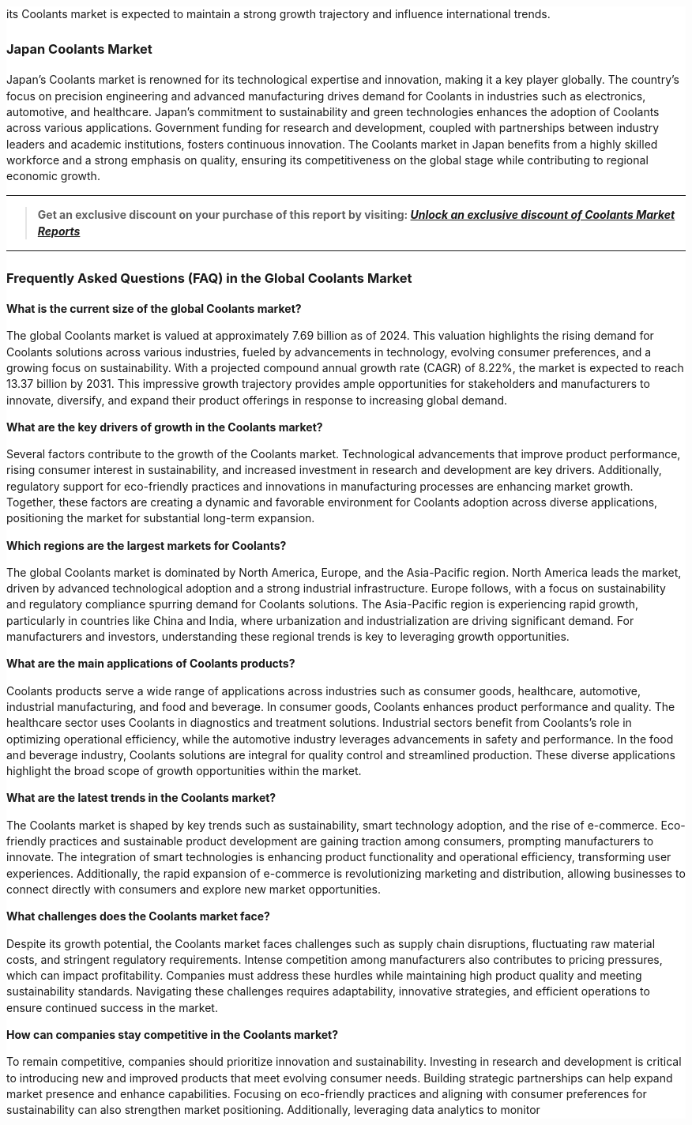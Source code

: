 its Coolants market is expected to maintain a strong growth trajectory and influence international trends.</p><h3>Japan Coolants Market</h3><p>Japan&rsquo;s Coolants market is renowned for its technological expertise and innovation, making it a key player globally. The country&rsquo;s focus on precision engineering and advanced manufacturing drives demand for Coolants in industries such as electronics, automotive, and healthcare. Japan&rsquo;s commitment to sustainability and green technologies enhances the adoption of Coolants across various applications. Government funding for research and development, coupled with partnerships between industry leaders and academic institutions, fosters continuous innovation. The Coolants market in Japan benefits from a highly skilled workforce and a strong emphasis on quality, ensuring its competitiveness on the global stage while contributing to regional economic growth.</p><hr /><blockquote><p><strong>Get an exclusive discount on your purchase of this report by visiting: <em><a href="://marketresearchpulse.com/ask-for-discount/121385?utm_source=Github&amp;utm_medium=025">Unlock an exclusive discount of Coolants Market Reports</a></em>&nbsp;</strong></p></blockquote><hr /><h3>Frequently Asked Questions (FAQ) in the Global Coolants Market</h3><p><strong>What is the current size of the global Coolants market?</strong></p><p>The global Coolants market is valued at approximately 7.69 billion as of 2024. This valuation highlights the rising demand for Coolants solutions across various industries, fueled by advancements in technology, evolving consumer preferences, and a growing focus on sustainability. With a projected compound annual growth rate (CAGR) of 8.22%, the market is expected to reach 13.37 billion by 2031. This impressive growth trajectory provides ample opportunities for stakeholders and manufacturers to innovate, diversify, and expand their product offerings in response to increasing global demand.</p><p><strong>What are the key drivers of growth in the Coolants market?</strong></p><p>Several factors contribute to the growth of the Coolants market. Technological advancements that improve product performance, rising consumer interest in sustainability, and increased investment in research and development are key drivers. Additionally, regulatory support for eco-friendly practices and innovations in manufacturing processes are enhancing market growth. Together, these factors are creating a dynamic and favorable environment for Coolants adoption across diverse applications, positioning the market for substantial long-term expansion.</p><p><strong>Which regions are the largest markets for Coolants?</strong></p><p>The global Coolants market is dominated by North America, Europe, and the Asia-Pacific region. North America leads the market, driven by advanced technological adoption and a strong industrial infrastructure. Europe follows, with a focus on sustainability and regulatory compliance spurring demand for Coolants solutions. The Asia-Pacific region is experiencing rapid growth, particularly in countries like China and India, where urbanization and industrialization are driving significant demand. For manufacturers and investors, understanding these regional trends is key to leveraging growth opportunities.</p><p><strong>What are the main applications of Coolants products?</strong></p><p>Coolants products serve a wide range of applications across industries such as consumer goods, healthcare, automotive, industrial manufacturing, and food and beverage. In consumer goods, Coolants enhances product performance and quality. The healthcare sector uses Coolants in diagnostics and treatment solutions. Industrial sectors benefit from Coolants&rsquo;s role in optimizing operational efficiency, while the automotive industry leverages advancements in safety and performance. In the food and beverage industry, Coolants solutions are integral for quality control and streamlined production. These diverse applications highlight the broad scope of growth opportunities within the market.</p><p><strong>What are the latest trends in the Coolants market?</strong></p><p>The Coolants market is shaped by key trends such as sustainability, smart technology adoption, and the rise of e-commerce. Eco-friendly practices and sustainable product development are gaining traction among consumers, prompting manufacturers to innovate. The integration of smart technologies is enhancing product functionality and operational efficiency, transforming user experiences. Additionally, the rapid expansion of e-commerce is revolutionizing marketing and distribution, allowing businesses to connect directly with consumers and explore new market opportunities.</p><p><strong>What challenges does the Coolants market face?</strong></p><p>Despite its growth potential, the Coolants market faces challenges such as supply chain disruptions, fluctuating raw material costs, and stringent regulatory requirements. Intense competition among manufacturers also contributes to pricing pressures, which can impact profitability. Companies must address these hurdles while maintaining high product quality and meeting sustainability standards. Navigating these challenges requires adaptability, innovative strategies, and efficient operations to ensure continued success in the market.</p><p><strong>How can companies stay competitive in the Coolants market?</strong></p><p>To remain competitive, companies should prioritize innovation and sustainability. Investing in research and development is critical to introducing new and improved products that meet evolving consumer needs. Building strategic partnerships can help expand market presence and enhance capabilities. Focusing on eco-friendly practices and aligning with consumer preferences for sustainability can also strengthen market positioning. Additionally, leveraging data analytics to monitor